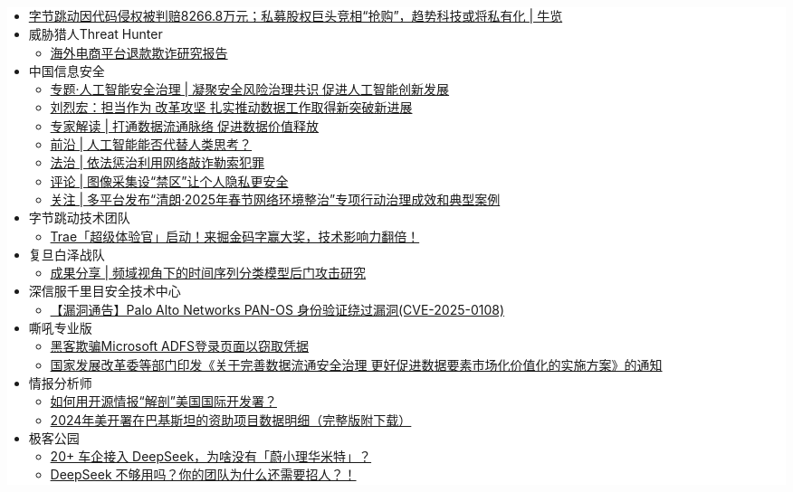   - [字节跳动因代码侵权被判赔8266.8万元；私募股权巨头竞相“抢购”，趋势科技或将私有化 | 牛览](https://mp.weixin.qq.com/s?__biz=MjM5Njc3NjM4MA==&mid=2651135088&idx=2&sn=b3e7b1d94c192ca5610f346b402f8a00&chksm=bd15aca38a6225b501a4bfabb651fbd06614b4c68f18ef4a56acb757c80576b8ad028e3d745a&scene=58&subscene=0#rd)
- 威胁猎人Threat Hunter
  - [海外电商平台退款欺诈研究报告](https://mp.weixin.qq.com/s?__biz=MzI3NDY3NDUxNg==&mid=2247498987&idx=1&sn=bbaee60f402ea7dab25fb3ba0ea1075a&chksm=eb12dad0dc6553c6b28226d7af6a24da0d0bbb584e741c28859540cdf3b7c09922f31f5f2f28&scene=58&subscene=0#rd)
- 中国信息安全
  - [专题·人工智能安全治理 | 凝聚安全风险治理共识 促进人工智能创新发展](https://mp.weixin.qq.com/s?__biz=MzA5MzE5MDAzOA==&mid=2664236606&idx=1&sn=63856aedc18708ebeb00c3c398593e3a&chksm=8b5804c7bc2f8dd1af572659ff2378d1cb302f80dbeadd26d7fc67c743eafab8cdd5c8986df4&scene=58&subscene=0#rd)
  - [刘烈宏：担当作为 改革攻坚 扎实推动数据工作取得新突破新进展](https://mp.weixin.qq.com/s?__biz=MzA5MzE5MDAzOA==&mid=2664236606&idx=2&sn=08b4fa132a1d86ba8340f8eac755a87a&chksm=8b5804c7bc2f8dd12efef5dd67e6c928412490402651b5010ea9743d158854bbc784a9ff6d88&scene=58&subscene=0#rd)
  - [专家解读 | 打通数据流通脉络 促进数据价值释放](https://mp.weixin.qq.com/s?__biz=MzA5MzE5MDAzOA==&mid=2664236606&idx=3&sn=88288829c03850316dbb635ea88abbc1&chksm=8b5804c7bc2f8dd18d0fd778f9723d7815f34db1e1bdfdc8aa07f23412eb2ef0db28836cffc4&scene=58&subscene=0#rd)
  - [前沿 | 人工智能能否代替人类思考？](https://mp.weixin.qq.com/s?__biz=MzA5MzE5MDAzOA==&mid=2664236606&idx=4&sn=6e93680c3c87ca5ae9a1733c35694a92&chksm=8b5804c7bc2f8dd1eb5aaf1cc7e2d78f715fd91cdcf1fb6d9e3c66a1a2b2196d4e19931f025b&scene=58&subscene=0#rd)
  - [法治 | 依法惩治利用网络敲诈勒索犯罪](https://mp.weixin.qq.com/s?__biz=MzA5MzE5MDAzOA==&mid=2664236606&idx=5&sn=7798e391a905a2bd7c055bc0bff86d68&chksm=8b5804c7bc2f8dd1a7bdbe28026b487ede9971836c1e995f833ee25ffb2f7840c0d906ef8765&scene=58&subscene=0#rd)
  - [评论 | 图像采集设“禁区”让个人隐私更安全](https://mp.weixin.qq.com/s?__biz=MzA5MzE5MDAzOA==&mid=2664236606&idx=6&sn=c3f87e9806a8f72f05a4c1b025cd9378&chksm=8b5804c7bc2f8dd1480bd60e6fba1800c6169f4976a853a15d7ca6eed5c8d2bd01bdef8c689e&scene=58&subscene=0#rd)
  - [关注 | 多平台发布“清朗·2025年春节网络环境整治”专项行动治理成效和典型案例](https://mp.weixin.qq.com/s?__biz=MzA5MzE5MDAzOA==&mid=2664236606&idx=7&sn=0819ec4a767bf696e39b9d3f3d1c40d6&chksm=8b5804c7bc2f8dd12a9448d348e94f873407dd2af86024fffad3fbdeef97844e738dd76f4338&scene=58&subscene=0#rd)
- 字节跳动技术团队
  - [Trae「超级体验官」启动！来掘金码字赢大奖，技术影响力翻倍！](https://mp.weixin.qq.com/s?__biz=MzI1MzYzMjE0MQ==&mid=2247513301&idx=1&sn=87fea4f39cc66bd28031a6714d5d4ff8&chksm=e9d37f37dea4f6219130d2db93bf22a1cd39580464b5811be639ef4e2990c0e540dc9b83f4a0&scene=58&subscene=0#rd)
- 复旦白泽战队
  - [成果分享 | 频域视角下的时间序列分类模型后门攻击研究](https://mp.weixin.qq.com/s?__biz=MzU4NzUxOTI0OQ==&mid=2247492907&idx=1&sn=fe8b3e0c754b7dc5b20b696b8983a7d5&chksm=fde86155ca9fe843f1e4a878860da7a0937ebb5605560df70c0775122bc54669bcb2fdb174f1&scene=58&subscene=0#rd)
- 深信服千里目安全技术中心
  - [【漏洞通告】Palo Alto Networks PAN-OS 身份验证绕过漏洞(CVE-2025-0108)](https://mp.weixin.qq.com/s?__biz=Mzg2NjgzNjA5NQ==&mid=2247524008&idx=1&sn=849e37134e6bdeb9f90145812297a26f&chksm=ce4615b8f9319cae308fa556935833377d4f60238dd38b193d69c566d2636766cd56c6c1e434&scene=58&subscene=0#rd)
- 嘶吼专业版
  - [黑客欺骗Microsoft ADFS登录页面以窃取凭据](https://mp.weixin.qq.com/s?__biz=MzI0MDY1MDU4MQ==&mid=2247581122&idx=1&sn=4e899e72f468455ac7dec2da2725c4c7&chksm=e9146df8de63e4ee6858223c6fb9d2ef87df17758bd104ffb3603842cfff0acebb4a2d9799d2&scene=58&subscene=0#rd)
  - [国家发展改革委等部门印发《关于完善数据流通安全治理 更好促进数据要素市场化价值化的实施方案》的通知](https://mp.weixin.qq.com/s?__biz=MzI0MDY1MDU4MQ==&mid=2247581122&idx=2&sn=f9a0ad92c3ebdfccf29dd692c81dbfa6&chksm=e9146df8de63e4ee9af3d36ceb1cb185deafa62ce5dc46ea701706a5029da34496ef5c495c32&scene=58&subscene=0#rd)
- 情报分析师
  - [​如何用开源情报“解剖”美国国际开发署？](https://mp.weixin.qq.com/s?__biz=MzA3Mjc1MTkwOA==&mid=2650559673&idx=1&sn=89b8488b5613de9a68685cb144c56444&chksm=87117af2b066f3e449e978cc8437cb2e25110fcece78044422ef91cd8466c5601bfe2e22f416&scene=58&subscene=0#rd)
  - [2024年美开署在巴基斯坦的资助项目数据明细（完整版附下载）](https://mp.weixin.qq.com/s?__biz=MzA3Mjc1MTkwOA==&mid=2650559673&idx=2&sn=9f341488fb34e3533ce3f4a74e49108c&chksm=87117af2b066f3e4582856cd3f8a9ad09a23f7a022f057e84cb0e1e8e5851e338232e787cc4a&scene=58&subscene=0#rd)
- 极客公园
  - [20+ 车企接入 DeepSeek，为啥没有「蔚小理华米特」？](https://mp.weixin.qq.com/s?__biz=MTMwNDMwODQ0MQ==&mid=2653073665&idx=1&sn=87c3f5d41eac4adbd29917c1a8ad4112&chksm=7e57ccb7492045a16edb795101d08da4207aee8460fd935c60b8ce6a454f00f337c4717cb374&scene=58&subscene=0#rd)
  - [DeepSeek 不够用吗？你的团队为什么还需要招人？！](https://mp.weixin.qq.com/s?__biz=MTMwNDMwODQ0MQ==&mid=2653073665&idx=2&sn=5a2a42259abbcdc3123b4f0a8fe46cbe&chksm=7e57ccb7492045a16bebf3b4009a67794a38d90c9ca7f3f3024ab7a84bb1d2b04db1810d4368&scene=58&subscene=0#rd)